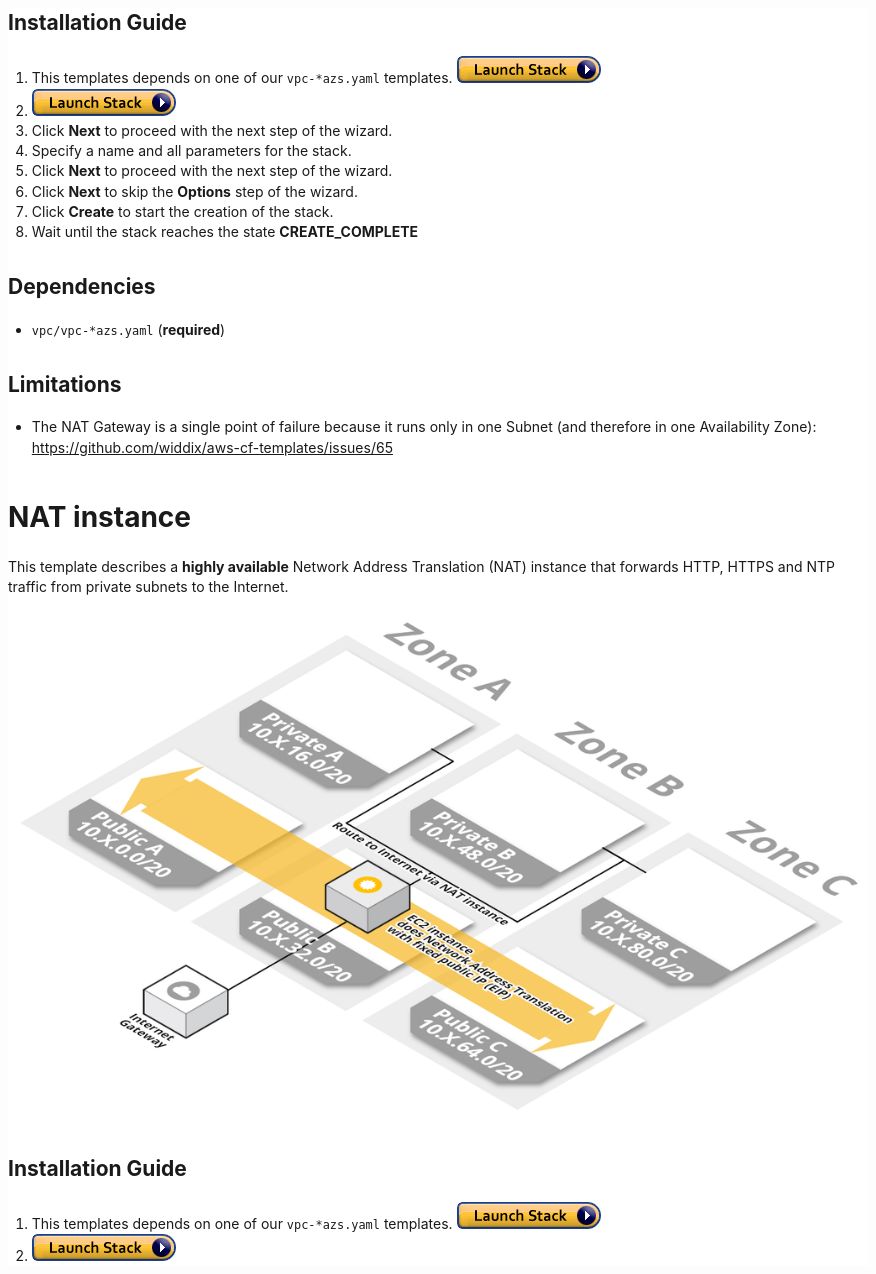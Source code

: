 ## Installation Guide
1. This templates depends on one of our `vpc-*azs.yaml` templates. [![Launch Stack](./img/launch-stack.png)](https://console.aws.amazon.com/cloudformation/home#/stacks/new?stackName=vpc-2azs&templateURL=https://s3-eu-west-1.amazonaws.com/widdix-aws-cf-templates-releases-eu-west-1/__VERSION__/vpc/vpc-2azs.yaml)
1. [![Launch Stack](./img/launch-stack.png)](https://console.aws.amazon.com/cloudformation/home#/stacks/new?stackName=vpc-nat-gateway&templateURL=https://s3-eu-west-1.amazonaws.com/widdix-aws-cf-templates-releases-eu-west-1/__VERSION__/vpc/vpc-nat-gateway.yaml)
1. Click **Next** to proceed with the next step of the wizard.
1. Specify a name and all parameters for the stack.
1. Click **Next** to proceed with the next step of the wizard.
1. Click **Next** to skip the **Options** step of the wizard.
1. Click **Create** to start the creation of the stack.
1. Wait until the stack reaches the state **CREATE_COMPLETE**

## Dependencies
* `vpc/vpc-*azs.yaml` (**required**)

## Limitations
* The NAT Gateway is a single point of failure because it runs only in one Subnet (and therefore in one Availability Zone): https://github.com/widdix/aws-cf-templates/issues/65

# NAT instance
This template describes a **highly available** Network Address Translation (NAT) instance that forwards HTTP, HTTPS and NTP traffic from private subnets to the Internet.

![Architecture](./img/vpc-nat-instance.png)
## Installation Guide
1. This templates depends on one of our `vpc-*azs.yaml` templates. [![Launch Stack](./img/launch-stack.png)](https://console.aws.amazon.com/cloudformation/home#/stacks/new?stackName=vpc-2azs&templateURL=https://s3-eu-west-1.amazonaws.com/widdix-aws-cf-templates-releases-eu-west-1/__VERSION__/vpc/vpc-2azs.yaml)
1. [![Launch Stack](./img/launch-stack.png)](https://console.aws.amazon.com/cloudformation/home#/stacks/new?stackName=vpc-nat-instance&templateURL=https://s3-eu-west-1.amazonaws.com/widdix-aws-cf-templates-releases-eu-west-1/__VERSION__/vpc/vpc-nat-instance.yaml)